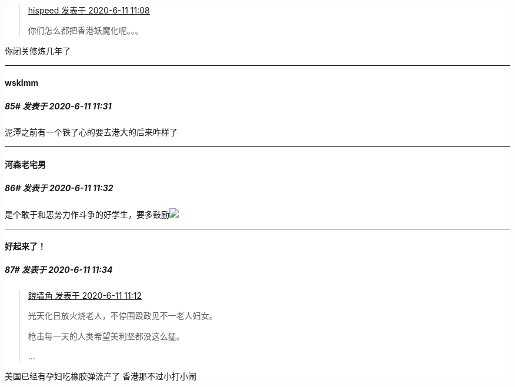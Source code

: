 

<blockquote><a href="httphttps://bbs.saraba1st.com/2b/forum.php?mod=redirect&amp;goto=findpost&amp;pid=47760221&amp;ptid=1940978" target="_blank">hispeed 发表于 2020-6-11 11:08</a>

你们怎么都把香港妖魔化呢。。。</blockquote>
你闭关修炼几年了







*****

####  wsklmm  
##### 85#       发表于 2020-6-11 11:31




泥潭之前有一个铁了心的要去港大的后来咋样了







*****

####  河森老宅男  
##### 86#       发表于 2020-6-11 11:32




是个敢于和恶势力作斗争的好学生，要多鼓励<img src="https://static.saraba1st.com/image/smiley/face2017/049.png" referrerpolicy="no-referrer">







*****

####  好起来了！  
##### 87#       发表于 2020-6-11 11:34



<blockquote><a href="httphttps://bbs.saraba1st.com/2b/forum.php?mod=redirect&amp;goto=findpost&amp;pid=47760284&amp;ptid=1940978" target="_blank">蹲墙角 发表于 2020-6-11 11:12</a>

光天化日放火烧老人，不停围殴政见不一老人妇女。

枪击每一天的人类希望美利坚都没这么猛。

 ...</blockquote>
美国已经有孕妇吃橡胶弹流产了 香港那不过小打小闹






